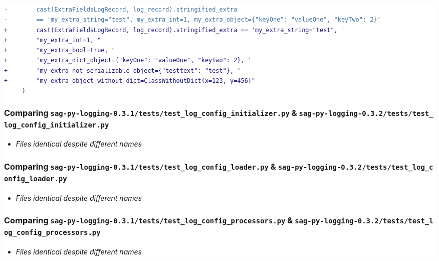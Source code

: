```diff
-        cast(ExtraFieldsLogRecord, log_record).stringified_extra
-        == 'my_extra_string="test", my_extra_int=1, my_extra_object={"keyOne": "valueOne", "keyTwo": 2}'
+        cast(ExtraFieldsLogRecord, log_record).stringified_extra == 'my_extra_string="test", '
+        "my_extra_int=1, "
+        "my_extra_bool=true, "
+        'my_extra_dict_object={"keyOne": "valueOne", "keyTwo": 2}, '
+        'my_extra_not_serializable_object={"testtext": "test"}, '
+        "my_extra_object_without_dict=ClassWithoutDict(x=123, y=456)"
     )
```

### Comparing `sag-py-logging-0.3.1/tests/test_log_config_initializer.py` & `sag-py-logging-0.3.2/tests/test_log_config_initializer.py`

 * *Files identical despite different names*

### Comparing `sag-py-logging-0.3.1/tests/test_log_config_loader.py` & `sag-py-logging-0.3.2/tests/test_log_config_loader.py`

 * *Files identical despite different names*

### Comparing `sag-py-logging-0.3.1/tests/test_log_config_processors.py` & `sag-py-logging-0.3.2/tests/test_log_config_processors.py`

 * *Files identical despite different names*

